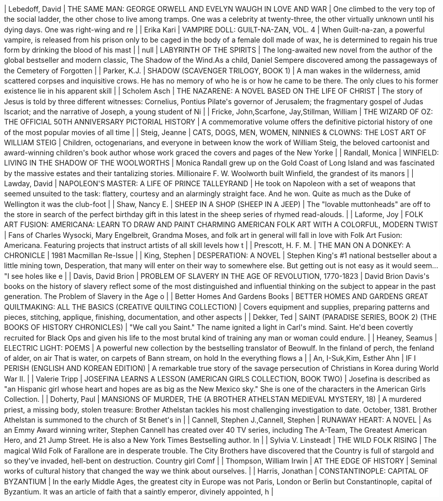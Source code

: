 | Lebedoff, David | THE SAME MAN: GEORGE ORWELL AND EVELYN WAUGH IN LOVE AND WAR | One climbed to the very top of the social ladder, the other chose to live among tramps. One was a celebrity at twenty-three, the other virtually unknown until his dying days. One was right-wing and re |
| Erika Kari | VAMPIRE DOLL: GUILT-NA-ZAN, VOL. 4 | When Guilt-na-zan, a powerful vampire, is released from his prison only to be caged in the body of a female doll made of wax, he is determined to regain his true form by drinking the blood of his mast |
| null | LABYRINTH OF THE SPIRITS | The long-awaited new novel from the author of the global bestseller and modern classic, The Shadow of the Wind.As a child, Daniel Sempere discovered among the passageways of the Cemetery of Forgotten  |
| Parker, K.J. | SHADOW (SCAVENGER TRILOGY, BOOK 1) |  A man wakes in the wilderness, amid scattered corpses and inquisitive crows. He has no memory of who he is or how he came to be there. The only clues to his former existence lie in his apparent skill |
| Scholem Asch | THE NAZARENE: A NOVEL BASED ON THE LIFE OF CHRIST | The story of Jesus is told by three different witnesses: Cornelius, Pontius Pilate's governor of Jerusalem; the fragmentary gospel of Judas Iscariot; and the narrative of Joseph, a young student of Ni |
| Fricke, John,Scarfone, Jay,Stillman, William | THE WIZARD OF OZ: THE OFFICIAL 50TH ANNIVERSARY PICTORIAL HISTORY | A commemorative volume offers the definitive pictorial history of one of the most popular movies of all time |
| Steig, Jeanne | CATS, DOGS, MEN, WOMEN, NINNIES &AMP; CLOWNS: THE LOST ART OF WILLIAM STEIG | Children, octogenarians, and everyone in between know the work of William Steig, the beloved cartoonist and award-winning children's book author whose work graced the covers and pages of the New Yorke |
| Randall, Monica | WINFIELD: LIVING IN THE SHADOW OF THE WOOLWORTHS | Monica Randall grew up on the Gold Coast of Long Island and was fascinated by the massive estates and their tantalizing stories. Millionaire F. W. Woolworth built Winfield, the grandest of its manors  |
| Lawday, David | NAPOLEON'S MASTER: A LIFE OF PRINCE TALLEYRAND | He took on Napoleon with a set of weapons that seemed unsuited to the task: flattery, courtesy and an alarmingly straight face. And he won. Quite as much as the Duke of Wellington it was the club-foot |
| Shaw, Nancy E. | SHEEP IN A SHOP (SHEEP IN A JEEP) | The "lovable muttonheads" are off to the store in search of the perfect birthday gift in this latest in the sheep series of rhymed read-alouds. |
| Laforme, Joy | FOLK ART FUSION: AMERICANA: LEARN TO DRAW AND PAINT CHARMING AMERICAN FOLK ART WITH A COLORFUL, MODERN TWIST | Fans of Charles Wysocki, Mary Engelbreit, Grandma Moses, and folk art in general will fall in love with Folk Art Fusion: Americana.   Featuring projects that instruct artists of all skill levels how t |
| Prescott, H. F. M. | THE MAN ON A DONKEY: A CHRONICLE | 1981 Macmillan Re-Issue |
| King, Stephen | DESPERATION: A NOVEL | Stephen King's #1 national bestseller about a little mining town, Desperation, that many will enter on their way to somewhere else. But getting out is not easy as it would seem...  "I see holes like e |
| Davis, David Brion | PROBLEM OF SLAVERY IN THE AGE OF REVOLUTION, 1770-1823 | David Brion Davis's books on the history of slavery reflect some of the most distinguished and influential thinking on the subject to appear in the past generation. The Problem of Slavery in the Age o |
| Better Homes And Gardens Books | BETTER HOMES AND GARDENS GREAT QUILTMAKING: ALL THE BASICS (CREATIVE QUILTING COLLECTION) | Covers equipment and supplies, preparing patterns and pieces, stitching, applique, finishing, documentation, and other aspects |
| Dekker, Ted | SAINT (PARADISE SERIES, BOOK 2) (THE BOOKS OF HISTORY CHRONICLES) |  "We call you Saint."  The name ignited a light in Carl's mind. Saint. He'd been covertly recruited for Black Ops and given his life to the most brutal kind of training any man or woman could endure.  |
| Heaney, Seamus | ELECTRIC LIGHT: POEMS |  A powerful new collection by the bestselling translator of Beowulf.  In the finland of perch, the fenland of alder, on air  That is water, on carpets of Bann stream, on hold In the everything flows a |
| An, I-Suk,Kim, Esther Ahn | IF I PERISH (ENGLISH AND KOREAN EDITION) | A remarkable true story of the savage persecution of Christians in Korea during World War II. |
| Valerie Tripp | JOSEFINA LEARNS A LESSON (AMERICAN GIRLS COLLECTION, BOOK TWO) | Josefina is described as "an Hispanic girl whose heart and hopes are as big as the New Mexico sky." She is one of the characters in the American Girls Collection. |
| Doherty, Paul | MANSIONS OF MURDER, THE (A BROTHER ATHELSTAN MEDIEVAL MYSTERY, 18) | A murdered priest, a missing body, stolen treasure: Brother Athelstan tackles his most challenging investigation to date.   October, 1381. Brother Athelstan is summoned to the church of St Benet's in  |
| Cannell, Stephen J.,Cannell, Stephen | RUNAWAY HEART: A NOVEL | As an Emmy Award winning writer, Stephen Cannell has created over 40 TV series, including The A-Team, The Greatest American Hero, and 21 Jump Street. He is also a New York Times Bestselling author. In |
| Sylvia V. Linsteadt | THE WILD FOLK RISING | The magical Wild Folk of Farallone are in desperate trouble. The City Brothers have discovered that the Country is full of stargold and so they've invaded, hell-bent on destruction.  Country girl Comf |
| Thompson, William Irwin | AT THE EDGE OF HISTORY | Seminal works of cultural history that changed the way we think about ourselves. |
| Harris, Jonathan | CONSTANTINOPLE: CAPITAL OF BYZANTIUM | In the early Middle Ages, the greatest city in Europe was not Paris, London or Berlin but Constantinople, capital of Byzantium. It was an article of faith that a saintly emperor, divinely appointed, h |